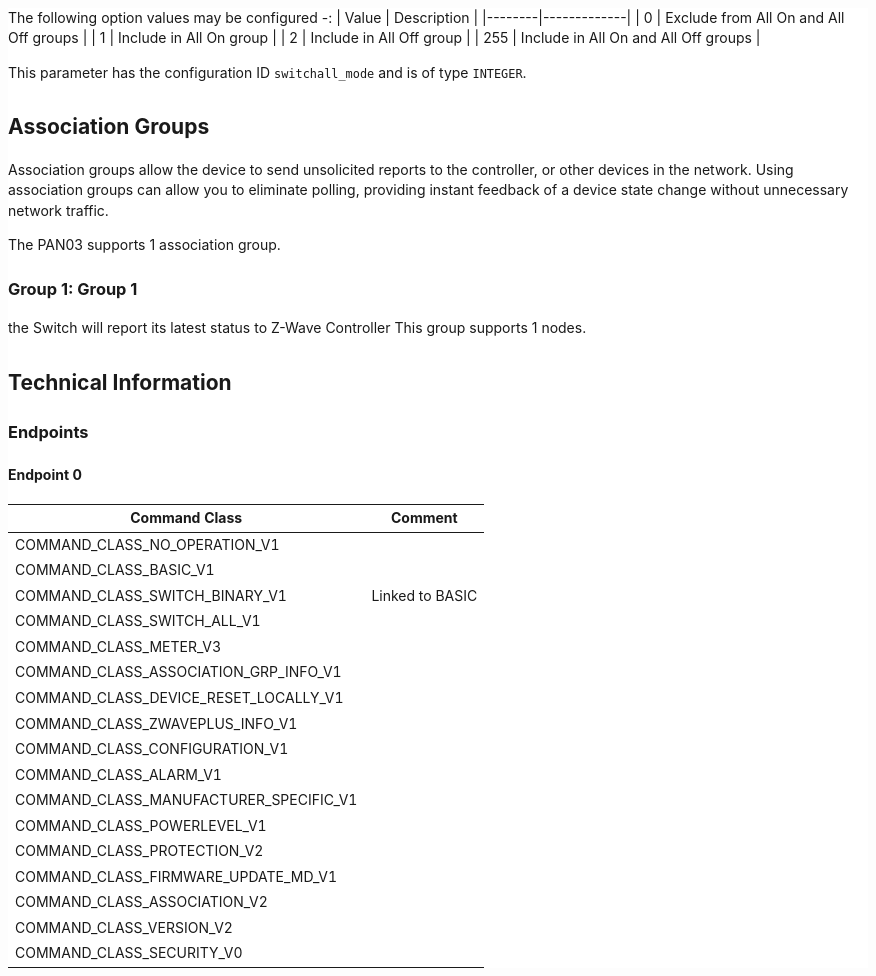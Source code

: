 The following option values may be configured -:
| Value  | Description |
|--------|-------------|
| 0 | Exclude from All On and All Off groups |
| 1 | Include in All On group |
| 2 | Include in All Off group |
| 255 | Include in All On and All Off groups |

This parameter has the configuration ID ```switchall_mode``` and is of type ```INTEGER```.


## Association Groups

Association groups allow the device to send unsolicited reports to the controller, or other devices in the network. Using association groups can allow you to eliminate polling, providing instant feedback of a device state change without unnecessary network traffic.

The PAN03 supports 1 association group.

### Group 1: Group 1

the Switch will report its latest status to Z-Wave Controller
This group supports 1 nodes.

## Technical Information

### Endpoints

#### Endpoint 0

| Command Class | Comment |
|---------------|---------|
| COMMAND_CLASS_NO_OPERATION_V1| |
| COMMAND_CLASS_BASIC_V1| |
| COMMAND_CLASS_SWITCH_BINARY_V1| Linked to BASIC|
| COMMAND_CLASS_SWITCH_ALL_V1| |
| COMMAND_CLASS_METER_V3| |
| COMMAND_CLASS_ASSOCIATION_GRP_INFO_V1| |
| COMMAND_CLASS_DEVICE_RESET_LOCALLY_V1| |
| COMMAND_CLASS_ZWAVEPLUS_INFO_V1| |
| COMMAND_CLASS_CONFIGURATION_V1| |
| COMMAND_CLASS_ALARM_V1| |
| COMMAND_CLASS_MANUFACTURER_SPECIFIC_V1| |
| COMMAND_CLASS_POWERLEVEL_V1| |
| COMMAND_CLASS_PROTECTION_V2| |
| COMMAND_CLASS_FIRMWARE_UPDATE_MD_V1| |
| COMMAND_CLASS_ASSOCIATION_V2| |
| COMMAND_CLASS_VERSION_V2| |
| COMMAND_CLASS_SECURITY_V0| |
